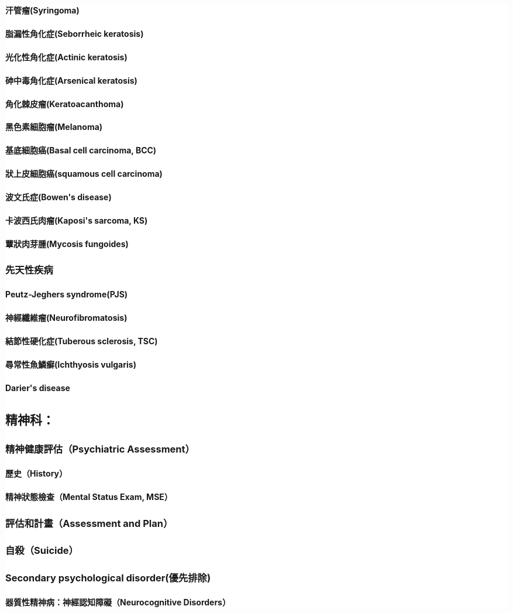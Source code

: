 #### 汗管瘤(Syringoma)

#### 脂漏性角化症(Seborrheic keratosis)

#### 光化性角化症(Actinic keratosis)

#### 砷中毒角化症(Arsenical keratosis)

#### 角化棘皮瘤(Keratoacanthoma)

#### 黑色素細胞瘤(Melanoma)

#### 基底細胞癌(Basal cell carcinoma, BCC)

#### 狀上皮細胞癌(squamous cell carcinoma)

#### 波文氏症(Bowen's disease)

#### 卡波西氏肉瘤(Kaposi's sarcoma, KS)

#### 蕈狀肉芽腫(Mycosis fungoides)

### 先天性疾病

#### Peutz-Jeghers syndrome(PJS)

#### 神經纖維瘤(Neurofibromatosis)

#### 結節性硬化症(Tuberous sclerosis, TSC)

#### 尋常性魚鱗癬(Ichthyosis vulgaris)

#### Darier's disease

## 精神科：

### 精神健康評估（Psychiatric Assessment）

#### 歷史（History）

#### 精神狀態檢查（Mental Status Exam, MSE）

### 評估和計畫（Assessment and Plan）

### 自殺（Suicide）

### Secondary psychological disorder(優先排除)

#### 器質性精神病：神經認知障礙（Neurocognitive Disorders）
